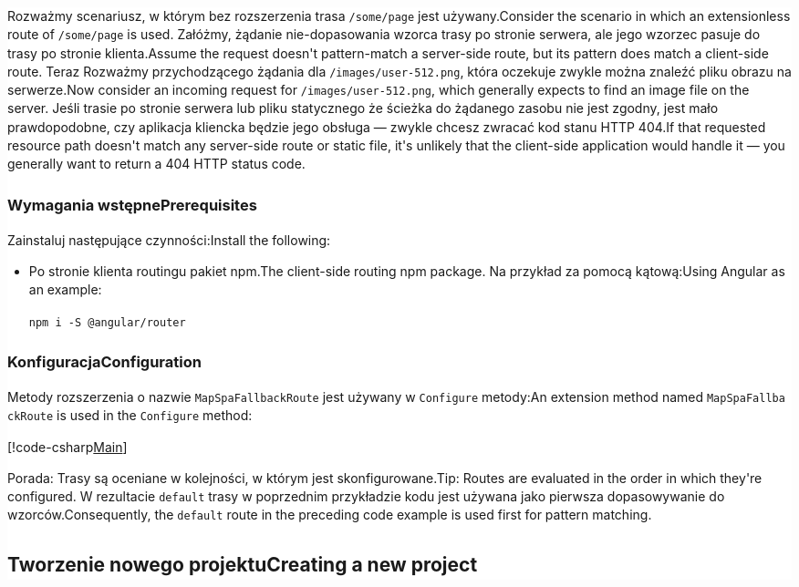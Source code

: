 <span data-ttu-id="122c3-203">Rozważmy scenariusz, w którym bez rozszerzenia trasa `/some/page` jest używany.</span><span class="sxs-lookup"><span data-stu-id="122c3-203">Consider the scenario in which an extensionless route of `/some/page` is used.</span></span> <span data-ttu-id="122c3-204">Załóżmy, żądanie nie-dopasowania wzorca trasy po stronie serwera, ale jego wzorzec pasuje do trasy po stronie klienta.</span><span class="sxs-lookup"><span data-stu-id="122c3-204">Assume the request doesn't pattern-match a server-side route, but its pattern does match a client-side route.</span></span> <span data-ttu-id="122c3-205">Teraz Rozważmy przychodzącego żądania dla `/images/user-512.png`, która oczekuje zwykle można znaleźć pliku obrazu na serwerze.</span><span class="sxs-lookup"><span data-stu-id="122c3-205">Now consider an incoming request for `/images/user-512.png`, which generally expects to find an image file on the server.</span></span> <span data-ttu-id="122c3-206">Jeśli trasie po stronie serwera lub pliku statycznego że ścieżka do żądanego zasobu nie jest zgodny, jest mało prawdopodobne, czy aplikacja kliencka będzie jego obsługa — zwykle chcesz zwracać kod stanu HTTP 404.</span><span class="sxs-lookup"><span data-stu-id="122c3-206">If that requested resource path doesn't match any server-side route or static file, it's unlikely that the client-side application would handle it — you generally want to return a 404 HTTP status code.</span></span>

### <a name="prerequisites"></a><span data-ttu-id="122c3-207">Wymagania wstępne</span><span class="sxs-lookup"><span data-stu-id="122c3-207">Prerequisites</span></span>

<span data-ttu-id="122c3-208">Zainstaluj następujące czynności:</span><span class="sxs-lookup"><span data-stu-id="122c3-208">Install the following:</span></span>
* <span data-ttu-id="122c3-209">Po stronie klienta routingu pakiet npm.</span><span class="sxs-lookup"><span data-stu-id="122c3-209">The client-side routing npm package.</span></span> <span data-ttu-id="122c3-210">Na przykład za pomocą kątową:</span><span class="sxs-lookup"><span data-stu-id="122c3-210">Using Angular as an example:</span></span>

    ```console
    npm i -S @angular/router
    ```

### <a name="configuration"></a><span data-ttu-id="122c3-211">Konfiguracja</span><span class="sxs-lookup"><span data-stu-id="122c3-211">Configuration</span></span>

<span data-ttu-id="122c3-212">Metody rozszerzenia o nazwie `MapSpaFallbackRoute` jest używany w `Configure` metody:</span><span class="sxs-lookup"><span data-stu-id="122c3-212">An extension method named `MapSpaFallbackRoute` is used in the `Configure` method:</span></span>

[!code-csharp[Main](../client-side/spa-services/sample/SpaServicesSampleApp/Startup.cs?name=mvc-routing-table&highlight=7-9)]

<span data-ttu-id="122c3-213">Porada: Trasy są oceniane w kolejności, w którym jest skonfigurowane.</span><span class="sxs-lookup"><span data-stu-id="122c3-213">Tip: Routes are evaluated in the order in which they're configured.</span></span> <span data-ttu-id="122c3-214">W rezultacie `default` trasy w poprzednim przykładzie kodu jest używana jako pierwsza dopasowywanie do wzorców.</span><span class="sxs-lookup"><span data-stu-id="122c3-214">Consequently, the `default` route in the preceding code example is used first for pattern matching.</span></span>

<a name="new-project-creation"></a>

## <a name="creating-a-new-project"></a><span data-ttu-id="122c3-215">Tworzenie nowego projektu</span><span class="sxs-lookup"><span data-stu-id="122c3-215">Creating a new project</span></span>
